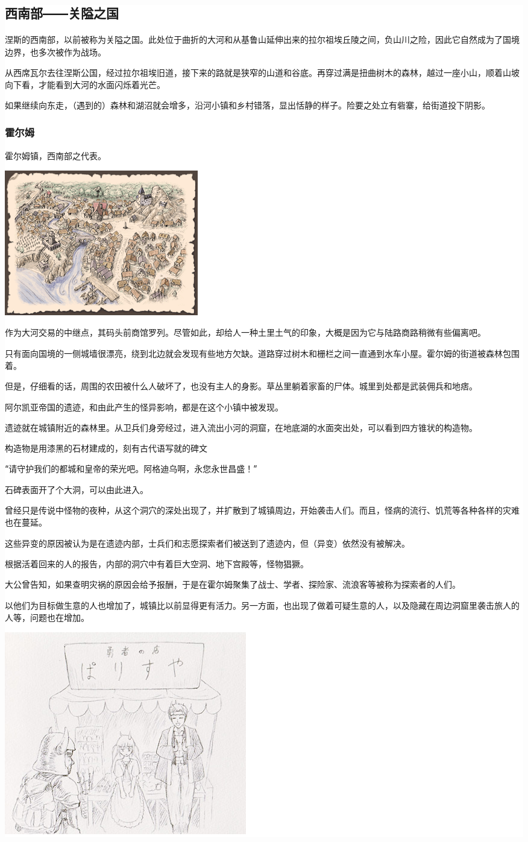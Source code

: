 ## 西南部——关隘之国

涅斯的西南部，以前被称为关隘之国。此处位于曲折的大河和从基鲁山延伸出来的拉尔祖埃丘陵之间，负山川之险，因此它自然成为了国境边界，也多次被作为战场。

从西席瓦尔去往涅斯公国，经过拉尔祖埃旧道，接下来的路就是狭窄的山道和谷底。再穿过满是扭曲树木的森林，越过一座小山，顺着山坡向下看，才能看到大河的水面闪烁着光芒。

如果继续向东走，（遇到的）森林和湖沼就会增多，沿河小镇和乡村错落，显出恬静的样子。险要之处立有砦寨，给街道投下阴影。


### 霍尔姆
霍尔姆镇，西南部之代表。

![霍尔姆](./maphorm02.gif)

作为大河交易的中继点，其码头前商馆罗列。尽管如此，却给人一种土里土气的印象，大概是因为它与陆路商路稍微有些偏离吧。

只有面向国境的一侧城墙很漂亮，绕到北边就会发现有些地方欠缺。道路穿过树木和栅栏之间一直通到水车小屋。霍尔姆的街道被森林包围着。

但是，仔细看的话，周围的农田被什么人破坏了，也没有主人的身影。草丛里躺着家畜的尸体。城里到处都是武装佣兵和地痞。

阿尔凯亚帝国的遗迹，和由此产生的怪异影响，都是在这个小镇中被发现。

遗迹就在城镇附近的森林里。从卫兵们身旁经过，进入流出小河的洞窟，在地底湖的水面突出处，可以看到四方锥状的构造物。

构造物是用漆黑的石材建成的，刻有古代语写就的碑文

“请守护我们的都城和皇帝的荣光吧。阿格迪乌啊，永您永世昌盛！”

石碑表面开了个大洞，可以由此进入。

曾经只是传说中怪物的夜种，从这个洞穴的深处出现了，并扩散到了城镇周边，开始袭击人们。而且，怪病的流行、饥荒等各种各样的灾难也在蔓延。

这些异变的原因被认为是在遗迹内部，士兵们和志愿探索者们被送到了遗迹内，但（异变）依然没有被解决。

根据活着回来的人的报告，内部的洞穴中有着巨大空洞、地下宫殿等，怪物猖獗。

大公曾告知，如果查明灾祸的原因会给予报酬，于是在霍尔姆聚集了战士、学者、探险家、流浪客等被称为探索者的人们。

以他们为目标做生意的人也增加了，城镇比以前显得更有活力。另一方面，也出现了做着可疑生意的人，以及隐藏在周边洞窟里袭击旅人的人等，问题也在增加。

![うさんくさい商売](./gr001.jpg)